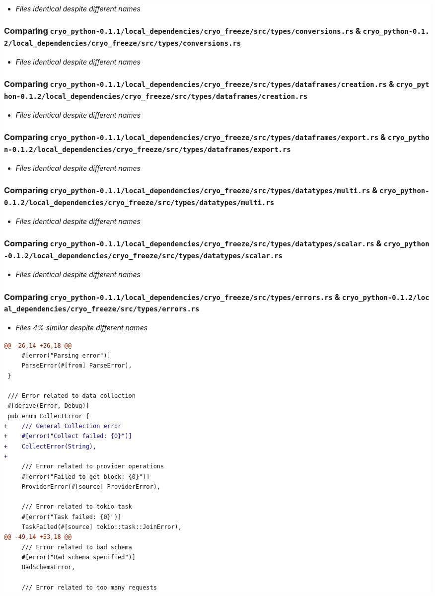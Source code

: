  * *Files identical despite different names*

### Comparing `cryo_python-0.1.1/local_dependencies/cryo_freeze/src/types/conversions.rs` & `cryo_python-0.1.2/local_dependencies/cryo_freeze/src/types/conversions.rs`

 * *Files identical despite different names*

### Comparing `cryo_python-0.1.1/local_dependencies/cryo_freeze/src/types/dataframes/creation.rs` & `cryo_python-0.1.2/local_dependencies/cryo_freeze/src/types/dataframes/creation.rs`

 * *Files identical despite different names*

### Comparing `cryo_python-0.1.1/local_dependencies/cryo_freeze/src/types/dataframes/export.rs` & `cryo_python-0.1.2/local_dependencies/cryo_freeze/src/types/dataframes/export.rs`

 * *Files identical despite different names*

### Comparing `cryo_python-0.1.1/local_dependencies/cryo_freeze/src/types/datatypes/multi.rs` & `cryo_python-0.1.2/local_dependencies/cryo_freeze/src/types/datatypes/multi.rs`

 * *Files identical despite different names*

### Comparing `cryo_python-0.1.1/local_dependencies/cryo_freeze/src/types/datatypes/scalar.rs` & `cryo_python-0.1.2/local_dependencies/cryo_freeze/src/types/datatypes/scalar.rs`

 * *Files identical despite different names*

### Comparing `cryo_python-0.1.1/local_dependencies/cryo_freeze/src/types/errors.rs` & `cryo_python-0.1.2/local_dependencies/cryo_freeze/src/types/errors.rs`

 * *Files 4% similar despite different names*

```diff
@@ -26,14 +26,18 @@
     #[error("Parsing error")]
     ParseError(#[from] ParseError),
 }
 
 /// Error related to data collection
 #[derive(Error, Debug)]
 pub enum CollectError {
+    /// General Collection error
+    #[error("Collect failed: {0}")]
+    CollectError(String),
+
     /// Error related to provider operations
     #[error("Failed to get block: {0}")]
     ProviderError(#[source] ProviderError),
 
     /// Error related to tokio task
     #[error("Task failed: {0}")]
     TaskFailed(#[source] tokio::task::JoinError),
@@ -49,14 +53,18 @@
     /// Error related to bad schema
     #[error("Bad schema specified")]
     BadSchemaError,
 
     /// Error related to too many requests
```